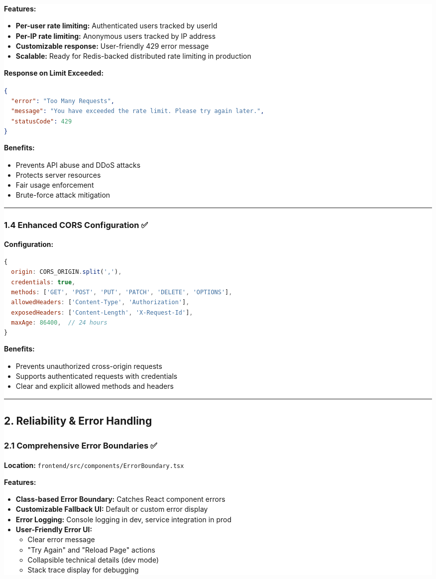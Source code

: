 **Features:**
- **Per-user rate limiting:** Authenticated users tracked by userId
- **Per-IP rate limiting:** Anonymous users tracked by IP address
- **Customizable response:** User-friendly 429 error message
- **Scalable:** Ready for Redis-backed distributed rate limiting in production

**Response on Limit Exceeded:**
```json
{
  "error": "Too Many Requests",
  "message": "You have exceeded the rate limit. Please try again later.",
  "statusCode": 429
}
```

**Benefits:**
- Prevents API abuse and DDoS attacks
- Protects server resources
- Fair usage enforcement
- Brute-force attack mitigation

---

### 1.4 Enhanced CORS Configuration ✅

**Configuration:**
```javascript
{
  origin: CORS_ORIGIN.split(','),
  credentials: true,
  methods: ['GET', 'POST', 'PUT', 'PATCH', 'DELETE', 'OPTIONS'],
  allowedHeaders: ['Content-Type', 'Authorization'],
  exposedHeaders: ['Content-Length', 'X-Request-Id'],
  maxAge: 86400,  // 24 hours
}
```

**Benefits:**
- Prevents unauthorized cross-origin requests
- Supports authenticated requests with credentials
- Clear and explicit allowed methods and headers

---

## 2. Reliability & Error Handling

### 2.1 Comprehensive Error Boundaries ✅

**Location:** `frontend/src/components/ErrorBoundary.tsx`

**Features:**
- **Class-based Error Boundary:** Catches React component errors
- **Customizable Fallback UI:** Default or custom error display
- **Error Logging:** Console logging in dev, service integration in prod
- **User-Friendly Error UI:**
  - Clear error message
  - "Try Again" and "Reload Page" actions
  - Collapsible technical details (dev mode)
  - Stack trace display for debugging
